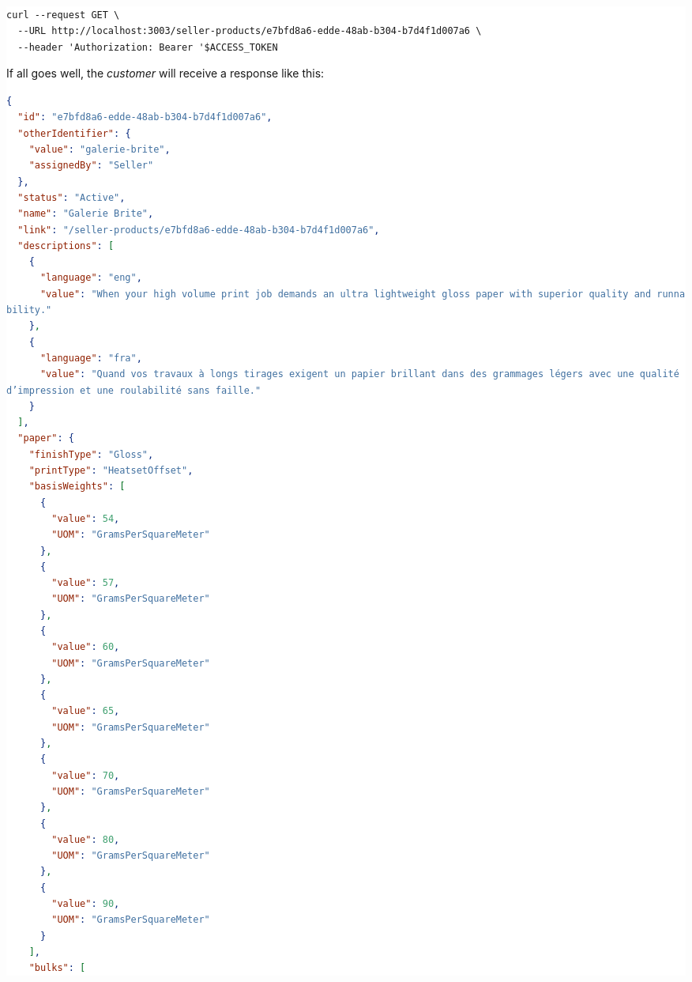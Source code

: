 ```text
curl --request GET \
  --URL http://localhost:3003/seller-products/e7bfd8a6-edde-48ab-b304-b7d4f1d007a6 \
  --header 'Authorization: Bearer '$ACCESS_TOKEN
```



If all goes well, the _customer_ will receive a response like this:

```json
{
  "id": "e7bfd8a6-edde-48ab-b304-b7d4f1d007a6",
  "otherIdentifier": {
    "value": "galerie-brite",
    "assignedBy": "Seller"
  },
  "status": "Active",
  "name": "Galerie Brite",
  "link": "/seller-products/e7bfd8a6-edde-48ab-b304-b7d4f1d007a6",
  "descriptions": [
    {
      "language": "eng",
      "value": "When your high volume print job demands an ultra lightweight gloss paper with superior quality and runnability."
    },
    {
      "language": "fra",
      "value": "Quand vos travaux à longs tirages exigent un papier brillant dans des grammages légers avec une qualité d’impression et une roulabilité sans faille."
    }
  ],
  "paper": {
    "finishType": "Gloss",
    "printType": "HeatsetOffset",
    "basisWeights": [
      {
        "value": 54,
        "UOM": "GramsPerSquareMeter"
      },
      {
        "value": 57,
        "UOM": "GramsPerSquareMeter"
      },
      {
        "value": 60,
        "UOM": "GramsPerSquareMeter"
      },
      {
        "value": 65,
        "UOM": "GramsPerSquareMeter"
      },
      {
        "value": 70,
        "UOM": "GramsPerSquareMeter"
      },
      {
        "value": 80,
        "UOM": "GramsPerSquareMeter"
      },
      {
        "value": 90,
        "UOM": "GramsPerSquareMeter"
      }
    ],
    "bulks": [
```